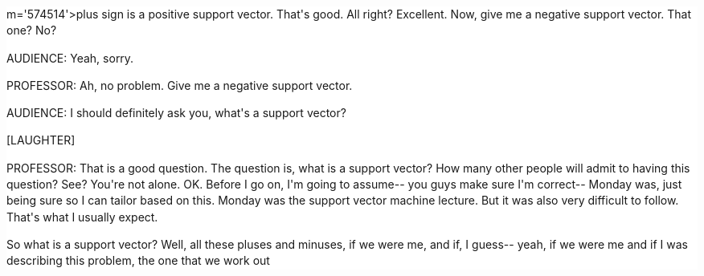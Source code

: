   m='574514'>plus</span> <span m='574735'>sign</span> <span m='574956'>is</span>
  <span m='575066'>a</span> <span m='575177'>positive</span> <span
  m='575287'>support</span> <span m='575398'>vector.</span> <span
  m='575840'>That's good.</span> <span m='577170'>All</span> <span
  m='577240'>right?</span> <span m='577920'>Excellent.</span> <span
  m='579360'>Now, give me</span> <span m='579650'>a</span> <span
  m='579880'>negative</span> <span m='580421'>support</span> <span
  m='580530'>vector.</span> <span m='585020'>That one?</span> <span
  m='589360'>No?</span> </p><p><span m='590230'>AUDIENCE: Yeah,</span> <span
  m='590630'>sorry.</span> </p><p><span m='591030'>PROFESSOR: Ah,</span> <span
  m='591430'>no</span> <span m='591690'>problem.</span> <span m='591960'>Give me
  a</span> <span m='592230'>negative</span> <span m='592935'>support</span>
  <span m='593076'>vector.</span> </p><p><span m='593995'>AUDIENCE: I</span>
  <span m='594490'>should definitely ask you,</span> <span m='594985'>what's
  a</span> <span m='595480'>support</span> <span m='595975'>vector?</span>
  </p><p><span m='596470'>[LAUGHTER]</span> </p><p><span m='597955'>PROFESSOR:
  That is a  good</span> <span m='598450'>question.</span> <span
  m='599440'>The</span> <span m='599940'>question</span> <span
  m='600220'>is,</span> <span m='600500'>what</span> <span m='601320'>is</span>
  <span m='601890'>a</span> <span m='601980'>support</span> <span
  m='602390'>vector?</span> <span m='603720'>How</span> <span
  m='603880'>many</span> <span m='604060'>other</span> <span
  m='604270'>people</span> <span m='605160'>will</span> <span
  m='605380'>admit</span> <span m='605580'>to</span> <span
  m='605640'>having</span> <span m='605910'>this</span> <span
  m='606090'>question?</span> <span m='608800'>See?</span> <span
  m='609100'>You're</span> <span m='609380'>not</span> <span
  m='609710'>alone.</span> <span m='612360'>OK.</span> <span
  m='615510'>Before</span> <span m='615860'>I</span> <span m='615930'>go</span>
  <span m='616100'>on,</span> <span m='616630'>I'm</span> <span
  m='616820'>going</span> <span m='617070'>to</span> <span
  m='617170'>assume--</span> <span m='617550'>you</span> <span
  m='617960'>guys</span> <span m='618210'>make</span> <span
  m='618390'>sure</span> <span m='618610'>I'm</span> <span
  m='618730'>correct--</span> <span m='619460'>Monday</span> <span
  m='619740'>was,</span> <span m='621660'>just</span> <span
  m='621890'>being</span> <span m='622080'>sure</span> <span
  m='622520'>so</span> <span m='622620'>I</span> <span m='622700'>can</span>
  <span m='622870'>tailor</span> <span m='623190'>based</span> <span
  m='623320'>on</span> <span m='623450'>this.</span> <span
  m='623580'>Monday</span> <span m='623850'>was</span> <span
  m='624310'>the</span> <span m='624620'>support</span> <span m='624900'>vector
  machine</span> <span m='625390'>lecture.</span> <span m='627230'>But</span>
  <span m='628150'>it</span> <span m='628260'>was</span> <span
  m='628380'>also</span> <span m='628740'>very</span> <span
  m='628980'>difficult</span> <span m='629350'>to</span> <span
  m='629420'>follow.</span> <span m='630470'>That's</span> <span m='630730'>what
  I</span> <span m='630990'>usually</span> <span m='631450'>expect.</span>
  </p><p><span m='632460'>So</span> <span m='633860'>what</span> <span
  m='634090'>is</span> <span m='634240'>a</span> <span m='634330'>support</span>
  <span m='634650'>vector?</span> <span m='635170'>Well,</span> <span
  m='635890'>all</span> <span m='636210'>these</span> <span
  m='636400'>pluses</span> <span m='636630'>and</span> <span
  m='636740'>minuses,</span> <span m='639120'>if we</span> <span
  m='639415'>were</span> <span m='639710'>me,</span> <span m='640350'>and</span>
  <span m='641450'>if,</span> <span m='641930'>I</span> <span
  m='642060'>guess--</span> <span m='642410'>yeah,</span> <span
  m='642630'>if</span> <span m='642750'>we</span> <span m='642860'>were</span>
  <span m='642980'>me</span> <span m='643600'>and</span> <span
  m='643860'>if</span> <span m='644540'>I</span> <span m='644710'>was</span>
  <span m='644860'>describing</span> <span m='645330'>this</span> <span
  m='645520'>problem,</span> <span m='646650'>the</span> <span
  m='646760'>one</span> <span m='646990'>that</span> <span m='647060'>we</span>
  <span m='647200'>work</span> <span m='647490'>out</span> <span